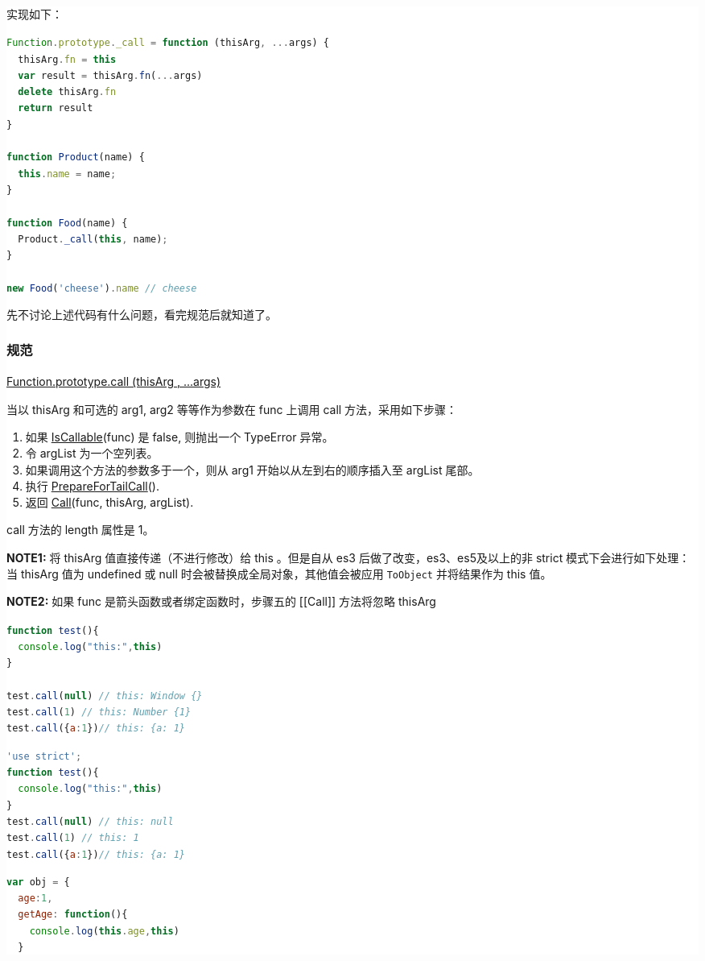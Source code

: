 实现如下：
```js
Function.prototype._call = function (thisArg, ...args) {
  thisArg.fn = this
  var result = thisArg.fn(...args)
  delete thisArg.fn
  return result
}

function Product(name) {
  this.name = name;
}

function Food(name) {
  Product._call(this, name);
}

new Food('cheese').name // cheese
```

先不讨论上述代码有什么问题，看完规范后就知道了。

### 规范

[Function.prototype.call (thisArg , ...args)](https://www.ecma-international.org/ecma-262/6.0/#sec-function.prototype.call)

当以 thisArg 和可选的 arg1, arg2 等等作为参数在 func 上调用 call 方法，采用如下步骤：

1. 如果 [IsCallable](https://www.ecma-international.org/ecma-262/5.1/#sec-9.11)(func) 是 false, 则抛出一个 TypeError 异常。
2. 令 argList 为一个空列表。
3. 如果调用这个方法的参数多于一个，则从 arg1 开始以从左到右的顺序插入至 argList 尾部。
4. 执行 [PrepareForTailCall](https://www.ecma-international.org/ecma-262/6.0/#sec-preparefortailcall)().
5. 返回 [Call](https://www.ecma-international.org/ecma-262/6.0/#sec-call)(func, thisArg, argList).

call 方法的 length 属性是 1。

**NOTE1:** 将 thisArg 值直接传递（不进行修改）给 this 。但是自从 es3 后做了改变，es3、es5及以上的非 strict 模式下会进行如下处理： 当 thisArg 值为 undefined 或 null 时会被替换成全局对象，其他值会被应用 `ToObject` 并将结果作为 this 值。

**NOTE2:** 如果 func 是箭头函数或者绑定函数时，步骤五的 [[Call]] 方法将忽略 thisArg

```js
function test(){
  console.log("this:",this)
}

test.call(null) // this: Window {}
test.call(1) // this: Number {1}
test.call({a:1})// this: {a: 1}
```
```js
'use strict';
function test(){
  console.log("this:",this)
}
test.call(null) // this: null
test.call(1) // this: 1
test.call({a:1})// this: {a: 1}
```
```js
var obj = {
  age:1,
  getAge: function(){
    console.log(this.age,this)
  }
```